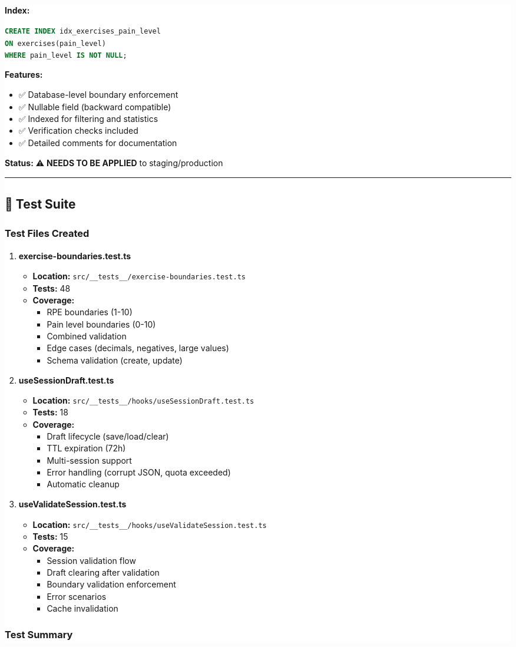 
**Index:**
```sql
CREATE INDEX idx_exercises_pain_level
ON exercises(pain_level)
WHERE pain_level IS NOT NULL;
```

**Features:**
- ✅ Database-level boundary enforcement
- ✅ Nullable field (backward compatible)
- ✅ Indexed for filtering and statistics
- ✅ Verification checks included
- ✅ Detailed comments for documentation

**Status:** ⚠️ **NEEDS TO BE APPLIED** to staging/production

---

## 🧪 Test Suite

### Test Files Created

1. **exercise-boundaries.test.ts**
   - **Location:** `src/__tests__/exercise-boundaries.test.ts`
   - **Tests:** 48
   - **Coverage:**
     - RPE boundaries (1-10)
     - Pain level boundaries (0-10)
     - Combined validation
     - Edge cases (decimals, negatives, large values)
     - Schema validation (create, update)

2. **useSessionDraft.test.ts**
   - **Location:** `src/__tests__/hooks/useSessionDraft.test.ts`
   - **Tests:** 18
   - **Coverage:**
     - Draft lifecycle (save/load/clear)
     - TTL expiration (72h)
     - Multi-session support
     - Error handling (corrupt JSON, quota exceeded)
     - Automatic cleanup

3. **useValidateSession.test.ts**
   - **Location:** `src/__tests__/hooks/useValidateSession.test.ts`
   - **Tests:** 15
   - **Coverage:**
     - Session validation flow
     - Draft clearing after validation
     - Boundary validation enforcement
     - Error scenarios
     - Cache invalidation

### Test Summary
